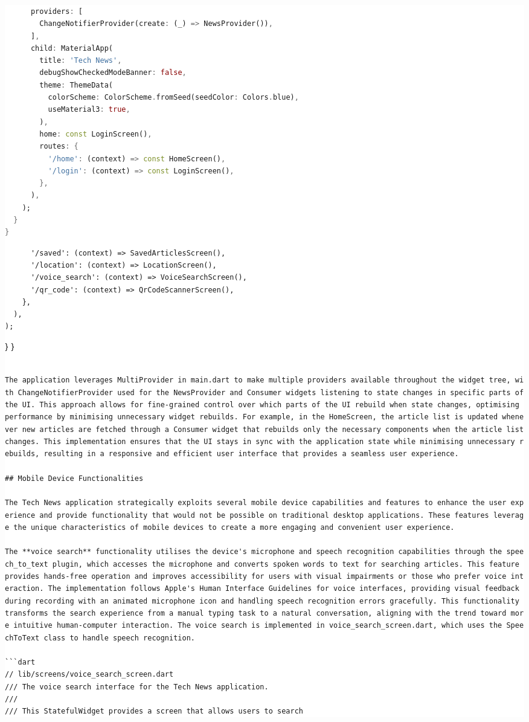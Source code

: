 ```dart
      providers: [
        ChangeNotifierProvider(create: (_) => NewsProvider()),
      ],
      child: MaterialApp(
        title: 'Tech News',
        debugShowCheckedModeBanner: false,
        theme: ThemeData(
          colorScheme: ColorScheme.fromSeed(seedColor: Colors.blue),
          useMaterial3: true,
        ),
        home: const LoginScreen(),
        routes: {
          '/home': (context) => const HomeScreen(),
          '/login': (context) => const LoginScreen(),
        },
      ),
    );
  }
}
```
          '/saved': (context) => SavedArticlesScreen(),
          '/location': (context) => LocationScreen(),
          '/voice_search': (context) => VoiceSearchScreen(),
          '/qr_code': (context) => QrCodeScannerScreen(),
        },
      ),
    );
  }
}
```

The application leverages MultiProvider in main.dart to make multiple providers available throughout the widget tree, with ChangeNotifierProvider used for the NewsProvider and Consumer widgets listening to state changes in specific parts of the UI. This approach allows for fine-grained control over which parts of the UI rebuild when state changes, optimising performance by minimising unnecessary widget rebuilds. For example, in the HomeScreen, the article list is updated whenever new articles are fetched through a Consumer widget that rebuilds only the necessary components when the article list changes. This implementation ensures that the UI stays in sync with the application state while minimising unnecessary rebuilds, resulting in a responsive and efficient user interface that provides a seamless user experience.

## Mobile Device Functionalities

The Tech News application strategically exploits several mobile device capabilities and features to enhance the user experience and provide functionality that would not be possible on traditional desktop applications. These features leverage the unique characteristics of mobile devices to create a more engaging and convenient user experience.

The **voice search** functionality utilises the device's microphone and speech recognition capabilities through the speech_to_text plugin, which accesses the microphone and converts spoken words to text for searching articles. This feature provides hands-free operation and improves accessibility for users with visual impairments or those who prefer voice interaction. The implementation follows Apple's Human Interface Guidelines for voice interfaces, providing visual feedback during recording with an animated microphone icon and handling speech recognition errors gracefully. This functionality transforms the search experience from a manual typing task to a natural conversation, aligning with the trend toward more intuitive human-computer interaction. The voice search is implemented in voice_search_screen.dart, which uses the SpeechToText class to handle speech recognition.

```dart
// lib/screens/voice_search_screen.dart
/// The voice search interface for the Tech News application.
/// 
/// This StatefulWidget provides a screen that allows users to search
```